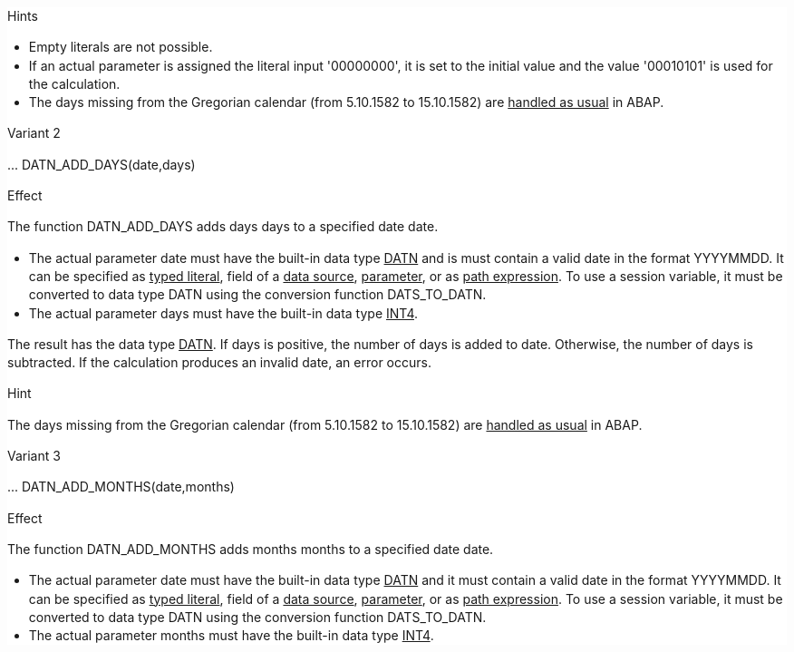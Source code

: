 Hints

-   Empty literals are not possible.
-   If an actual parameter is assigned the literal input '00000000', it is set to the initial value and the value '00010101' is used for the calculation.
-   The days missing from the Gregorian calendar (from 5.10.1582 to 15.10.1582) are [handled as usual](https://help.sap.com/doc/abapdocu_latest_index_htm/latest/en-US/abenconversion_type_d.htm) in ABAP.

Variant 2   

... DATN\_ADD\_DAYS(date,days)

Effect

The function DATN\_ADD\_DAYS adds days days to a specified date date.

-   The actual parameter date must have the built-in data type [DATN](https://help.sap.com/doc/abapdocu_latest_index_htm/latest/en-US/abenddic_builtin_types.htm) and is must contain a valid date in the format YYYYMMDD. It can be specified as [typed literal](https://help.sap.com/doc/abapdocu_latest_index_htm/latest/en-US/abencds_typed_literal_v2.htm), field of a [data source](https://help.sap.com/doc/abapdocu_latest_index_htm/latest/en-US/abencds_data_source_v2.htm), [parameter](https://help.sap.com/doc/abapdocu_latest_index_htm/latest/en-US/abencds_parameter_v2.htm), or as [path expression](https://help.sap.com/doc/abapdocu_latest_index_htm/latest/en-US/abencds_path_expression_v2.htm). To use a session variable, it must be converted to data type DATN using the conversion function DATS\_TO\_DATN.
-   The actual parameter days must have the built-in data type [INT4](https://help.sap.com/doc/abapdocu_latest_index_htm/latest/en-US/abenddic_builtin_types.htm).

The result has the data type [DATN](https://help.sap.com/doc/abapdocu_latest_index_htm/latest/en-US/abenddic_builtin_types.htm). If days is positive, the number of days is added to date. Otherwise, the number of days is subtracted. If the calculation produces an invalid date, an error occurs.

Hint

The days missing from the Gregorian calendar (from 5.10.1582 to 15.10.1582) are [handled as usual](https://help.sap.com/doc/abapdocu_latest_index_htm/latest/en-US/abenconversion_type_d.htm) in ABAP.

Variant 3   

... DATN\_ADD\_MONTHS(date,months)

Effect

The function DATN\_ADD\_MONTHS adds months months to a specified date date.

-   The actual parameter date must have the built-in data type [DATN](https://help.sap.com/doc/abapdocu_latest_index_htm/latest/en-US/abenddic_builtin_types.htm) and it must contain a valid date in the format YYYYMMDD. It can be specified as [typed literal](https://help.sap.com/doc/abapdocu_latest_index_htm/latest/en-US/abencds_typed_literal_v2.htm), field of a [data source](https://help.sap.com/doc/abapdocu_latest_index_htm/latest/en-US/abencds_data_source_v2.htm), [parameter](https://help.sap.com/doc/abapdocu_latest_index_htm/latest/en-US/abencds_parameter_v2.htm), or as [path expression](https://help.sap.com/doc/abapdocu_latest_index_htm/latest/en-US/abencds_path_expression_v2.htm). To use a session variable, it must be converted to data type DATN using the conversion function DATS\_TO\_DATN.
-   The actual parameter months must have the built-in data type [INT4](https://help.sap.com/doc/abapdocu_latest_index_htm/latest/en-US/abenddic_builtin_types.htm).
